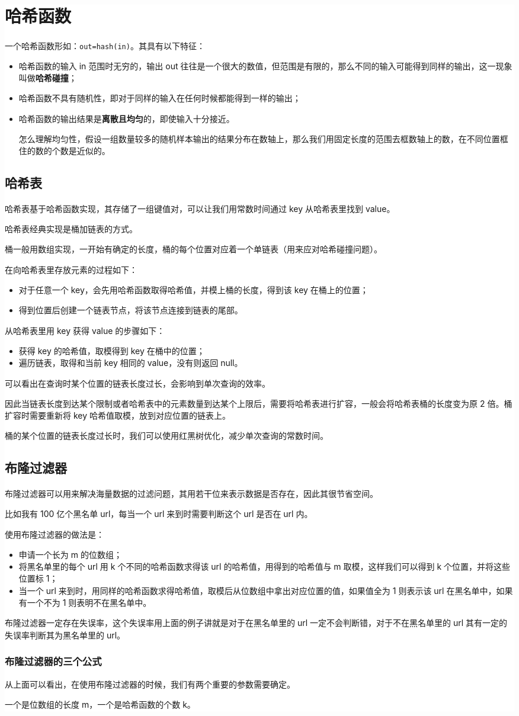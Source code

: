 # 哈希函数

一个哈希函数形如：`out=hash(in)`。其具有以下特征：

- 哈希函数的输入 in 范围时无穷的，输出 out 往往是一个很大的数值，但范围是有限的，那么不同的输入可能得到同样的输出，这一现象叫做**哈希碰撞**；

- 哈希函数不具有随机性，即对于同样的输入在任何时候都能得到一样的输出；

- 哈希函数的输出结果是**离散且均匀**的，即使输入十分接近。

  怎么理解均匀性，假设一组数量较多的随机样本输出的结果分布在数轴上，那么我们用固定长度的范围去框数轴上的数，在不同位置框住的数的个数是近似的。

## 哈希表

哈希表基于哈希函数实现，其存储了一组键值对，可以让我们用常数时间通过 key 从哈希表里找到 value。

哈希表经典实现是桶加链表的方式。

桶一般用数组实现，一开始有确定的长度，桶的每个位置对应着一个单链表（用来应对哈希碰撞问题）。

在向哈希表里存放元素的过程如下：

- 对于任意一个 key，会先用哈希函数取得哈希值，并模上桶的长度，得到该 key 在桶上的位置；

- 得到位置后创建一个链表节点，将该节点连接到链表的尾部。

从哈希表里用 key 获得 value 的步骤如下：

- 获得 key 的哈希值，取模得到 key 在桶中的位置；
- 遍历链表，取得和当前 key 相同的 value，没有则返回 null。



可以看出在查询时某个位置的链表长度过长，会影响到单次查询的效率。

因此当链表长度到达某个限制或者哈希表中的元素数量到达某个上限后，需要将哈希表进行扩容，一般会将哈希表桶的长度变为原 2 倍。桶扩容时需要重新将 key 哈希值取模，放到对应位置的链表上。



桶的某个位置的链表长度过长时，我们可以使用红黑树优化，减少单次查询的常数时间。

## 布隆过滤器

布隆过滤器可以用来解决海量数据的过滤问题，其用若干位来表示数据是否存在，因此其很节省空间。

比如我有 100 亿个黑名单 url，每当一个 url 来到时需要判断这个 url 是否在 url 内。

使用布隆过滤器的做法是：

- 申请一个长为 m 的位数组；
- 将黑名单里的每个 url 用 k 个不同的哈希函数求得该 url 的哈希值，用得到的哈希值与 m 取模，这样我们可以得到 k 个位置，并将这些位置标 1；
- 当一个 url 来到时，用同样的哈希函数求得哈希值，取模后从位数组中拿出对应位置的值，如果值全为 1 则表示该 url 在黑名单中，如果有一个不为 1 则表明不在黑名单中。

布隆过滤器一定存在失误率，这个失误率用上面的例子讲就是对于在黑名单里的 url 一定不会判断错，对于不在黑名单里的 url 其有一定的失误率判断其为黑名单里的 url。

### 布隆过滤器的三个公式

从上面可以看出，在使用布隆过滤器的时候，我们有两个重要的参数需要确定。

一个是位数组的长度 m，一个是哈希函数的个数 k。
